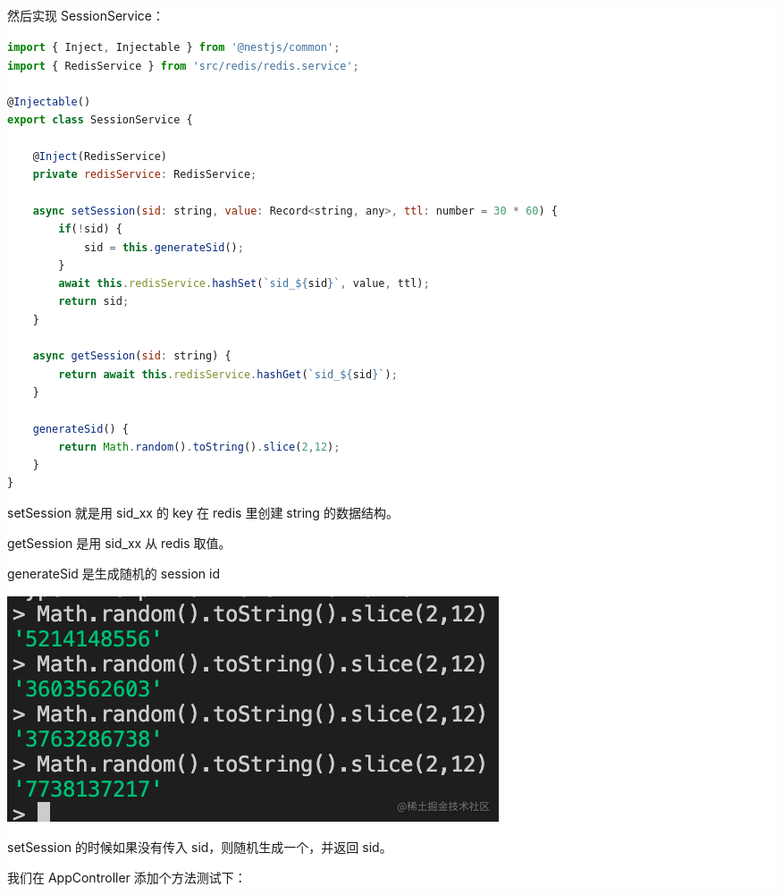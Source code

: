 然后实现 SessionService：

```javascript
import { Inject, Injectable } from '@nestjs/common';
import { RedisService } from 'src/redis/redis.service';

@Injectable()
export class SessionService {

    @Inject(RedisService)
    private redisService: RedisService;

    async setSession(sid: string, value: Record<string, any>, ttl: number = 30 * 60) {
        if(!sid) {
            sid = this.generateSid();
        }
        await this.redisService.hashSet(`sid_${sid}`, value, ttl);
        return sid;
    }

    async getSession(sid: string) {
        return await this.redisService.hashGet(`sid_${sid}`);
    }

    generateSid() {
        return Math.random().toString().slice(2,12);
    }
}
```

setSession 就是用 sid_xx 的 key 在 redis 里创建 string 的数据结构。

getSession 是用 sid_xx 从 redis 取值。

generateSid 是生成随机的 session id

![](./images/4ea7dddb8ce5e1edab5d9db4e8d36a51.png )

setSession 的时候如果没有传入 sid，则随机生成一个，并返回 sid。

我们在 AppController 添加个方法测试下：
